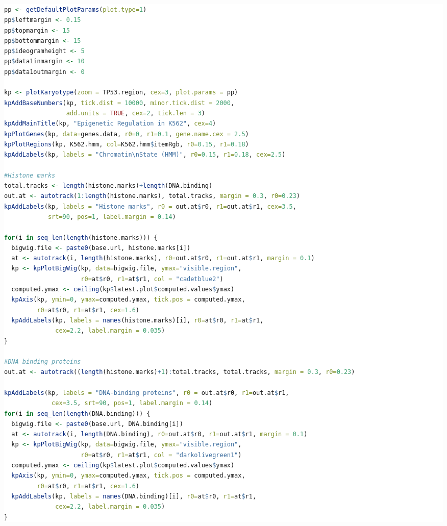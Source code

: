 ```r
pp <- getDefaultPlotParams(plot.type=1)
pp$leftmargin <- 0.15
pp$topmargin <- 15
pp$bottommargin <- 15
pp$ideogramheight <- 5
pp$data1inmargin <- 10
pp$data1outmargin <- 0

kp <- plotKaryotype(zoom = TP53.region, cex=3, plot.params = pp)
kpAddBaseNumbers(kp, tick.dist = 10000, minor.tick.dist = 2000,
                 add.units = TRUE, cex=2, tick.len = 3)
kpAddMainTitle(kp, "Epigenetic Regulation in K562", cex=4)
kpPlotGenes(kp, data=genes.data, r0=0, r1=0.1, gene.name.cex = 2.5)
kpPlotRegions(kp, K562.hmm, col=K562.hmm$itemRgb, r0=0.15, r1=0.18)
kpAddLabels(kp, labels = "Chromatin\nState (HMM)", r0=0.15, r1=0.18, cex=2.5)

#Histone marks
total.tracks <- length(histone.marks)+length(DNA.binding)
out.at <- autotrack(1:length(histone.marks), total.tracks, margin = 0.3, r0=0.23)
kpAddLabels(kp, labels = "Histone marks", r0 = out.at$r0, r1=out.at$r1, cex=3.5,
            srt=90, pos=1, label.margin = 0.14)

for(i in seq_len(length(histone.marks))) {
  bigwig.file <- paste0(base.url, histone.marks[i])
  at <- autotrack(i, length(histone.marks), r0=out.at$r0, r1=out.at$r1, margin = 0.1)
  kp <- kpPlotBigWig(kp, data=bigwig.file, ymax="visible.region",
                     r0=at$r0, r1=at$r1, col = "cadetblue2")
  computed.ymax <- ceiling(kp$latest.plot$computed.values$ymax)
  kpAxis(kp, ymin=0, ymax=computed.ymax, tick.pos = computed.ymax, 
         r0=at$r0, r1=at$r1, cex=1.6)
  kpAddLabels(kp, labels = names(histone.marks)[i], r0=at$r0, r1=at$r1, 
              cex=2.2, label.margin = 0.035)
}

#DNA binding proteins
out.at <- autotrack((length(histone.marks)+1):total.tracks, total.tracks, margin = 0.3, r0=0.23)

kpAddLabels(kp, labels = "DNA-binding proteins", r0 = out.at$r0, r1=out.at$r1,
             cex=3.5, srt=90, pos=1, label.margin = 0.14)
for(i in seq_len(length(DNA.binding))) {
  bigwig.file <- paste0(base.url, DNA.binding[i])
  at <- autotrack(i, length(DNA.binding), r0=out.at$r0, r1=out.at$r1, margin = 0.1)
  kp <- kpPlotBigWig(kp, data=bigwig.file, ymax="visible.region",
                     r0=at$r0, r1=at$r1, col = "darkolivegreen1")
  computed.ymax <- ceiling(kp$latest.plot$computed.values$ymax)
  kpAxis(kp, ymin=0, ymax=computed.ymax, tick.pos = computed.ymax, 
         r0=at$r0, r1=at$r1, cex=1.6)
  kpAddLabels(kp, labels = names(DNA.binding)[i], r0=at$r0, r1=at$r1, 
              cex=2.2, label.margin = 0.035)
}
```
